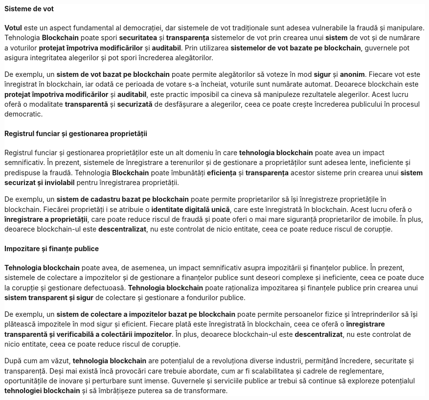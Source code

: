 #### Sisteme de vot

**Votul** este un aspect fundamental al democrației, dar sistemele de vot tradiționale sunt adesea vulnerabile la fraudă și manipulare. Tehnologia **Blockchain** poate spori **securitatea** și **transparența** sistemelor de vot prin crearea unui **sistem** de vot și de numărare a voturilor **protejat împotriva modificărilor** și **auditabil**. Prin utilizarea **sistemelor de vot bazate pe blockchain**, guvernele pot asigura integritatea alegerilor și pot spori încrederea alegătorilor.

De exemplu, un **sistem de vot bazat pe blockchain** poate permite alegătorilor să voteze în mod **sigur** și **anonim**. Fiecare vot este înregistrat în blockchain, iar odată ce perioada de votare s-a încheiat, voturile sunt numărate automat. Deoarece blockchain este **protejat împotriva modificărilor** și **auditabil**, este practic imposibil ca cineva să manipuleze rezultatele alegerilor. Acest lucru oferă o modalitate **transparentă** și **securizată** de desfășurare a alegerilor, ceea ce poate crește încrederea publicului în procesul democratic.

#### Registrul funciar și gestionarea proprietății

Registrul funciar și gestionarea proprietăților este un alt domeniu în care **tehnologia blockchain** poate avea un impact semnificativ. În prezent, sistemele de înregistrare a terenurilor și de gestionare a proprietăților sunt adesea lente, ineficiente și predispuse la fraudă. Tehnologia **Blockchain** poate îmbunătăți **eficiența** și **transparența** acestor sisteme prin crearea unui **sistem securizat și inviolabil** pentru înregistrarea proprietății.

De exemplu, un **sistem de cadastru bazat pe blockchain** poate permite proprietarilor să își înregistreze proprietățile în blockchain. Fiecărei proprietăți i se atribuie o **identitate digitală unică**, care este înregistrată în blockchain. Acest lucru oferă o **înregistrare a proprietății**, care poate reduce riscul de fraudă și poate oferi o mai mare siguranță proprietarilor de imobile. În plus, deoarece blockchain-ul este **descentralizat**, nu este controlat de nicio entitate, ceea ce poate reduce riscul de corupție.

#### Impozitare și finanțe publice

**Tehnologia blockchain** poate avea, de asemenea, un impact semnificativ asupra impozitării și finanțelor publice. În prezent, sistemele de colectare a impozitelor și de gestionare a finanțelor publice sunt deseori complexe și ineficiente, ceea ce poate duce la corupție și gestionare defectuoasă. **Tehnologia blockchain** poate raționaliza impozitarea și finanțele publice prin crearea unui **sistem transparent și sigur** de colectare și gestionare a fondurilor publice.

De exemplu, un **sistem de colectare a impozitelor bazat pe blockchain** poate permite persoanelor fizice și întreprinderilor să își plătească impozitele în mod sigur și eficient. Fiecare plată este înregistrată în blockchain, ceea ce oferă o **înregistrare transparentă și verificabilă a colectării impozitelor**. În plus, deoarece blockchain-ul este **descentralizat**, nu este controlat de nicio entitate, ceea ce poate reduce riscul de corupție.

După cum am văzut, **tehnologia blockchain** are potențialul de a revoluționa diverse industrii, permițând încredere, securitate și transparență. Deși mai există încă provocări care trebuie abordate, cum ar fi scalabilitatea și cadrele de reglementare, oportunitățile de inovare și perturbare sunt imense. Guvernele și serviciile publice ar trebui să continue să exploreze potențialul **tehnologiei blockchain** și să îmbrățișeze puterea sa de transformare.
